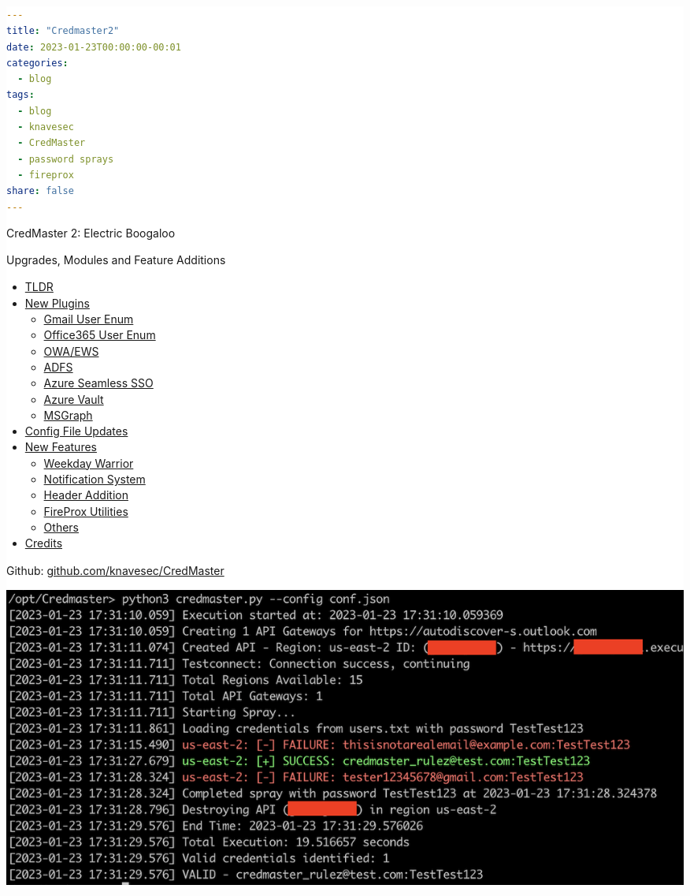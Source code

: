 ```yaml
---
title: "Credmaster2"
date: 2023-01-23T00:00:00-00:01
categories:
  - blog
tags:
  - blog
  - knavesec
  - CredMaster
  - password sprays
  - fireprox
share: false
---
```


CredMaster 2: Electric Boogaloo

Upgrades, Modules and Feature Additions 

- [TLDR](#tldr)
- [New Plugins](#new-plugins)
  - [Gmail User Enum](#gmail-user-enumeration)
  - [Office365 User Enum](#office365-managed-tenant-user-enumeration)
  - [OWA/EWS](#owaews)
  - [ADFS](#adfs)
  - [Azure Seamless SSO](#azure-seamless-sso)
  - [Azure Vault](#azure-vault)
  - [MSGraph](#msgraph)
- [Config File Updates](#config-file-updates)
- [New Features](#new-features)
  - [Weekday Warrior](#weekday-warrior)
  - [Notification System](#notification-system)
  - [Header Addition](#header-addition)
  - [FireProx Utilities](#fireprox-utility-functions)
  - [Others](#other-stray-additions)
- [Credits](#credits)

Github: [github.com/knavesec/CredMaster](https://github.com/knavesec/CredMaster)

![screenshot1](https://raw.githubusercontent.com/whynotsecurity/whynotsecurity.github.io/master/assests/images/credmaster2/1.png)
